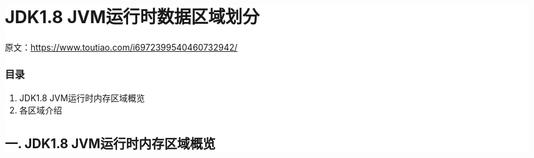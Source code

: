 # JDK1.8 JVM运行时数据区域划分

原文：https://www.toutiao.com/i6972399540460732942/



### 目录

1. JDK1.8 JVM运行时内存区域概览
2. 各区域介绍



## 一. JDK1.8 JVM运行时内存区域概览
